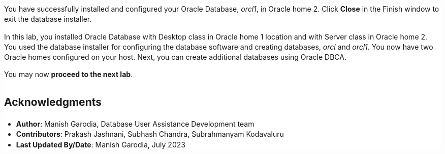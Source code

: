 You have successfully installed and configured your Oracle Database, *orcl1*, in Oracle home 2. Click **Close** in the Finish window to exit the database installer. 

In this lab, you installed Oracle Database with Desktop class in Oracle home 1 location and with Server class in Oracle home 2. You used the database installer for configuring the database software and creating databases, *orcl* and *orcl1*. You now have two Oracle homes configured on your host. Next, you can create additional databases using Oracle DBCA. 

You may now **proceed to the next lab**.

## Acknowledgments

 - **Author**: Manish Garodia, Database User Assistance Development team
 - **Contributors**: Prakash Jashnani, Subhash Chandra, Subrahmanyam Kodavaluru
 - **Last Updated By/Date**: Manish Garodia, July 2023
